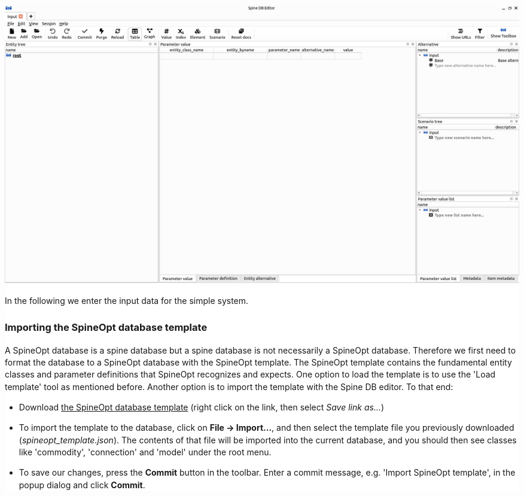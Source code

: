 ![image](figs_simple_system/simple_system_toolbox_empty.png)

In the following we enter the input data for the simple system.

### Importing the SpineOpt database template

A SpineOpt database is a spine database but a spine database is not necessarily a SpineOpt database. Therefore we first need to format the database to a SpineOpt database with the SpineOpt template. The SpineOpt template contains the fundamental entity classes and parameter definitions that SpineOpt recognizes and expects. One option to load the template is to use the 'Load template' tool as mentioned before. Another option is to import the template with the Spine DB editor. To that end:

-   Download [the SpineOpt database
    template](https://raw.githubusercontent.com/spine-tools/SpineOpt.jl/master/templates/spineopt_template.json) (right click on the link, then select *Save link as...*)

-   To import the template to the database,
    click on **File -> Import...**, and then select the template file you previously
    downloaded (*spineopt\_template.json*). The contents of that file will be 
    imported into the current database, and you should then see classes like 
    'commodity', 'connection' and 'model' under the root menu.

-   To save our changes, press the **Commit** button in the toolbar.
    Enter a commit message, e.g. 'Import SpineOpt template', in the popup dialog
    and click **Commit**.

